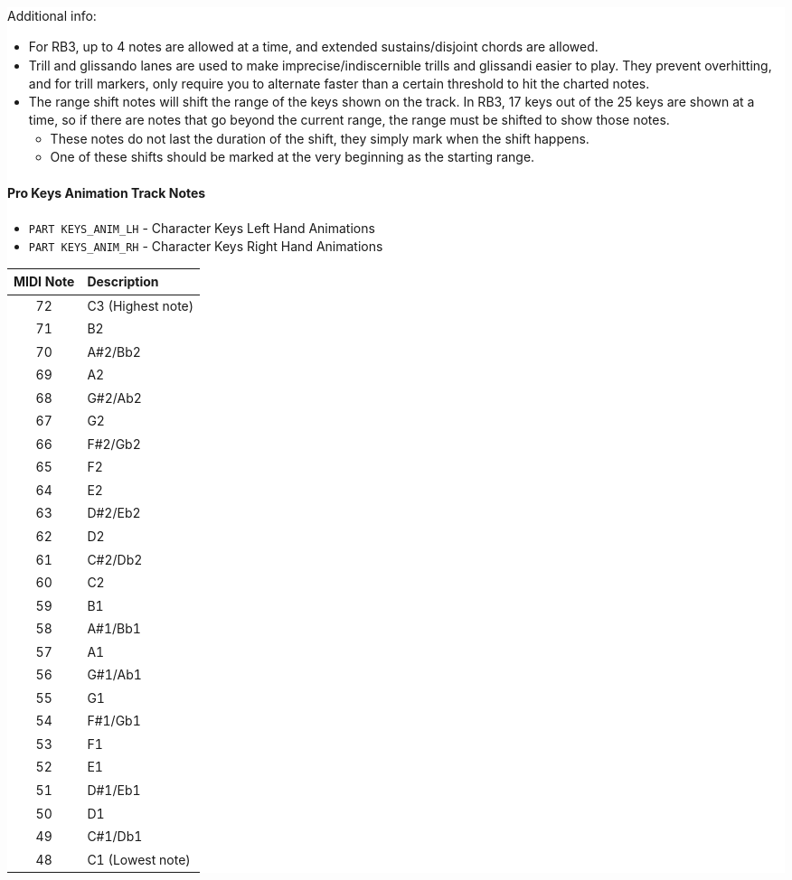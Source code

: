 Additional info:

- For RB3, up to 4 notes are allowed at a time, and extended sustains/disjoint chords are allowed.
- Trill and glissando lanes are used to make imprecise/indiscernible trills and glissandi easier to play. They prevent overhitting, and for trill markers, only require you to alternate faster than a certain threshold to hit the charted notes.
- The range shift notes will shift the range of the keys shown on the track. In RB3, 17 keys out of the 25 keys are shown at a time, so if there are notes that go beyond the current range, the range must be shifted to show those notes.
  - These notes do not last the duration of the shift, they simply mark when the shift happens.
  - One of these shifts should be marked at the very beginning as the starting range.

#### Pro Keys Animation Track Notes

- `PART KEYS_ANIM_LH` - Character Keys Left Hand Animations
- `PART KEYS_ANIM_RH` - Character Keys Right Hand Animations

| MIDI Note | Description       |
| :-------: | :----------       |
| 72        | C3 (Highest note) |
| 71        | B2                |
| 70        | A#2/Bb2           |
| 69        | A2                |
| 68        | G#2/Ab2           |
| 67        | G2                |
| 66        | F#2/Gb2           |
| 65        | F2                |
| 64        | E2                |
| 63        | D#2/Eb2           |
| 62        | D2                |
| 61        | C#2/Db2           |
| 60        | C2                |
| 59        | B1                |
| 58        | A#1/Bb1           |
| 57        | A1                |
| 56        | G#1/Ab1           |
| 55        | G1                |
| 54        | F#1/Gb1           |
| 53        | F1                |
| 52        | E1                |
| 51        | D#1/Eb1           |
| 50        | D1                |
| 49        | C#1/Db1           |
| 48        | C1 (Lowest note)  |
